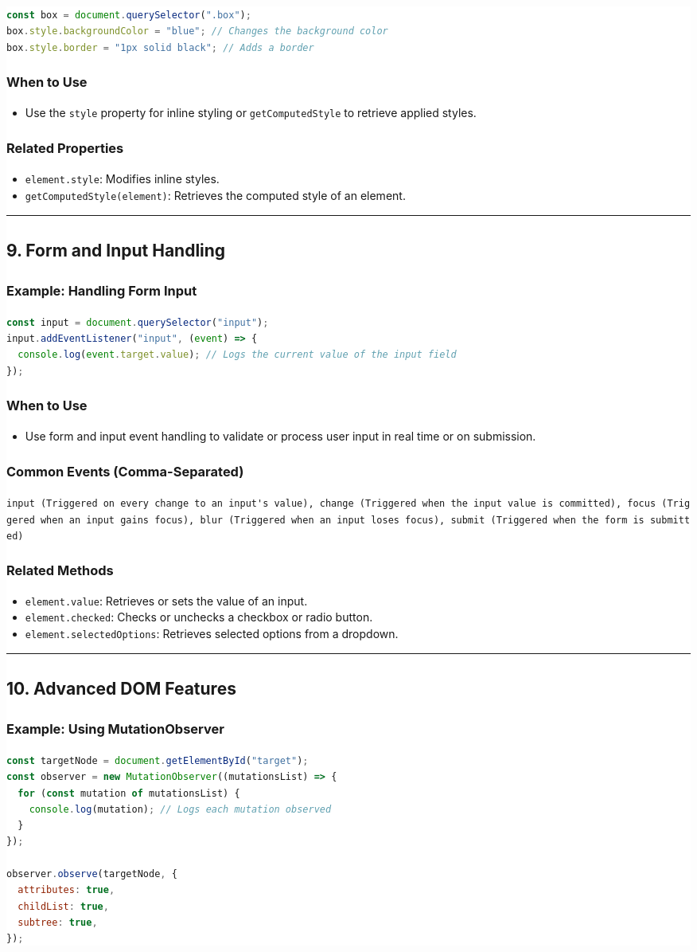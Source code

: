 ```javascript
const box = document.querySelector(".box");
box.style.backgroundColor = "blue"; // Changes the background color
box.style.border = "1px solid black"; // Adds a border
```

### When to Use

- Use the `style` property for inline styling or `getComputedStyle` to retrieve applied styles.

### Related Properties

- `element.style`: Modifies inline styles.
- `getComputedStyle(element)`: Retrieves the computed style of an element.

---

## 9. Form and Input Handling

### Example: Handling Form Input

```javascript
const input = document.querySelector("input");
input.addEventListener("input", (event) => {
  console.log(event.target.value); // Logs the current value of the input field
});
```

### When to Use

- Use form and input event handling to validate or process user input in real time or on submission.

### Common Events (Comma-Separated)

`input (Triggered on every change to an input's value), change (Triggered when the input value is committed), focus (Triggered when an input gains focus), blur (Triggered when an input loses focus), submit (Triggered when the form is submitted)`

### Related Methods

- `element.value`: Retrieves or sets the value of an input.
- `element.checked`: Checks or unchecks a checkbox or radio button.
- `element.selectedOptions`: Retrieves selected options from a dropdown.

---

## 10. Advanced DOM Features

### Example: Using MutationObserver

```javascript
const targetNode = document.getElementById("target");
const observer = new MutationObserver((mutationsList) => {
  for (const mutation of mutationsList) {
    console.log(mutation); // Logs each mutation observed
  }
});

observer.observe(targetNode, {
  attributes: true,
  childList: true,
  subtree: true,
});
```
